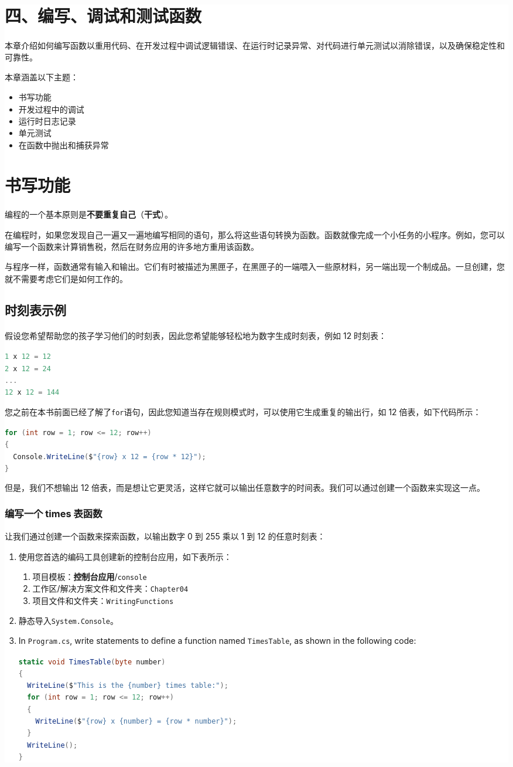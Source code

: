 # 四、编写、调试和测试函数

本章介绍如何编写函数以重用代码、在开发过程中调试逻辑错误、在运行时记录异常、对代码进行单元测试以消除错误，以及确保稳定性和可靠性。

本章涵盖以下主题：

*   书写功能
*   开发过程中的调试
*   运行时日志记录
*   单元测试
*   在函数中抛出和捕获异常

# 书写功能

编程的一个基本原则是**不要重复自己**（**干式**）。

在编程时，如果您发现自己一遍又一遍地编写相同的语句，那么将这些语句转换为函数。函数就像完成一个小任务的小程序。例如，您可以编写一个函数来计算销售税，然后在财务应用的许多地方重用该函数。

与程序一样，函数通常有输入和输出。它们有时被描述为黑匣子，在黑匣子的一端喂入一些原材料，另一端出现一个制成品。一旦创建，您就不需要考虑它们是如何工作的。

## 时刻表示例

假设您希望帮助您的孩子学习他们的时刻表，因此您希望能够轻松地为数字生成时刻表，例如 12 时刻表：

```cs
1 x 12 = 12
2 x 12 = 24
...
12 x 12 = 144 
```

您之前在本书前面已经了解了`for`语句，因此您知道当存在规则模式时，可以使用它生成重复的输出行，如 12 倍表，如下代码所示：

```cs
for (int row = 1; row <= 12; row++)
{
  Console.WriteLine($"{row} x 12 = {row * 12}");
} 
```

但是，我们不想输出 12 倍表，而是想让它更灵活，这样它就可以输出任意数字的时间表。我们可以通过创建一个函数来实现这一点。

### 编写一个 times 表函数

让我们通过创建一个函数来探索函数，以输出数字 0 到 255 乘以 1 到 12 的任意时刻表：

1.  使用您首选的编码工具创建新的控制台应用，如下表所示：
    1.  项目模板：**控制台应用**/`console`
    2.  工作区/解决方案文件和文件夹：`Chapter04`
    3.  项目文件和文件夹：`WritingFunctions`
2.  静态导入`System.Console`。
3.  In `Program.cs`, write statements to define a function named `TimesTable`, as shown in the following code:

    ```cs
    static void TimesTable(byte number)
    {
      WriteLine($"This is the {number} times table:");
      for (int row = 1; row <= 12; row++)
      {
        WriteLine($"{row} x {number} = {row * number}");
      }
      WriteLine();
    } 
    ```
